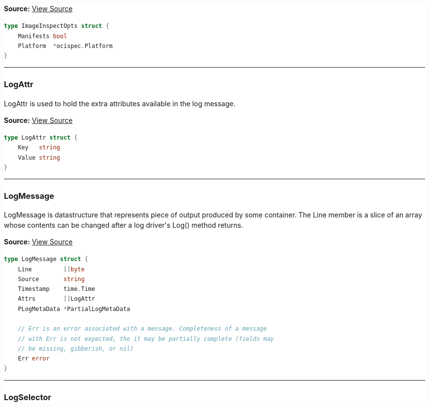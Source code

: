 **Source:** [View Source](https://github.com/docker/docker/blob/v28.3.0/api/types/backend/backend.go#L154)  

```go
type ImageInspectOpts struct {
	Manifests bool
	Platform  *ocispec.Platform
}
```

---

### LogAttr

LogAttr is used to hold the extra attributes available in the log message.

**Source:** [View Source](https://github.com/docker/docker/blob/v28.3.0/api/types/backend/backend.go#L72)  

```go
type LogAttr struct {
	Key   string
	Value string
}
```

---

### LogMessage

LogMessage is datastructure that represents piece of output produced by some
container.  The Line member is a slice of an array whose contents can be
changed after a log driver's Log() method returns.

**Source:** [View Source](https://github.com/docker/docker/blob/v28.3.0/api/types/backend/backend.go#L58)  

```go
type LogMessage struct {
	Line         []byte
	Source       string
	Timestamp    time.Time
	Attrs        []LogAttr
	PLogMetaData *PartialLogMetaData

	// Err is an error associated with a message. Completeness of a message
	// with Err is not expected, tho it may be partially complete (fields may
	// be missing, gibberish, or nil)
	Err error
}
```

---

### LogSelector
